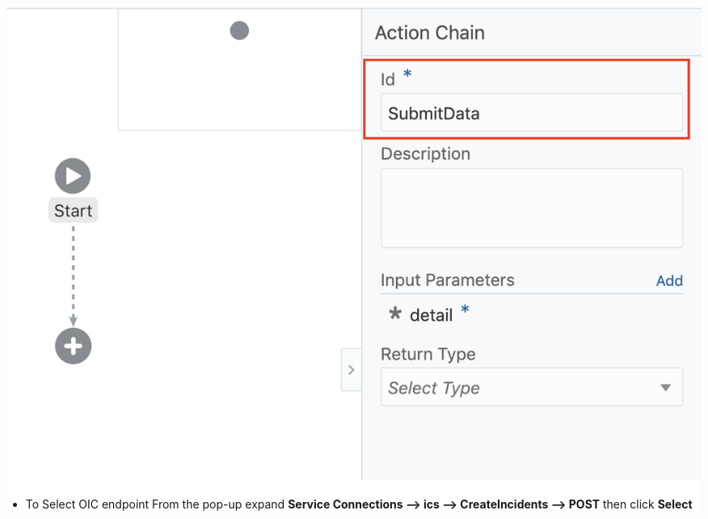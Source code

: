   ![](images/300/image055.png)

- To Select OIC endpoint From the pop-up expand **Service Connections --> ics --> CreateIncidents --> POST** then click **Select**